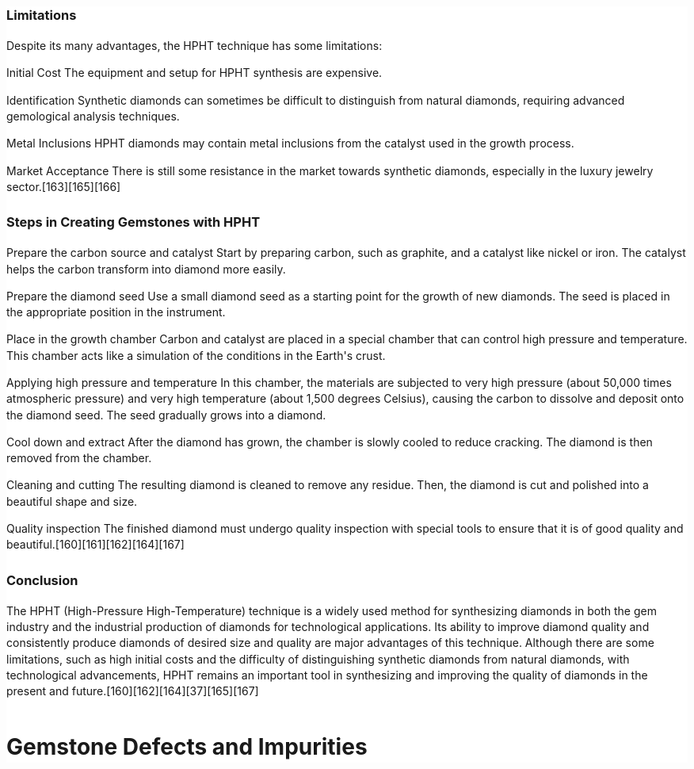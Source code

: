 ### Limitations

Despite its many advantages, the HPHT technique has some limitations:

Initial Cost The equipment and setup for HPHT synthesis are expensive.

Identification Synthetic diamonds can sometimes be difficult to distinguish from natural diamonds, requiring advanced gemological analysis techniques.

Metal Inclusions HPHT diamonds may contain metal inclusions from the catalyst used in the growth process.

Market Acceptance There is still some resistance in the market towards synthetic diamonds, especially in the luxury jewelry sector.[163][165][166]


### Steps in Creating Gemstones with HPHT

Prepare the carbon source and catalyst Start by preparing carbon, such as graphite, and a catalyst like nickel or iron. The catalyst helps the carbon transform into diamond more easily.

Prepare the diamond seed Use a small diamond seed as a starting point for the growth of new diamonds. The seed is placed in the appropriate position in the instrument.

Place in the growth chamber Carbon and catalyst are placed in a special chamber that can control high pressure and temperature. This chamber acts like a simulation of the conditions in the Earth's crust.

Applying high pressure and temperature In this chamber, the materials are subjected to very high pressure (about 50,000 times atmospheric pressure) and very high temperature (about 1,500 degrees Celsius), causing the carbon to dissolve and deposit onto the diamond seed. The seed gradually grows into a diamond.

Cool down and extract After the diamond has grown, the chamber is slowly cooled to reduce cracking. The diamond is then removed from the chamber.

Cleaning and cutting The resulting diamond is cleaned to remove any residue. Then, the diamond is cut and polished into a beautiful shape and size.

Quality inspection The finished diamond must undergo quality inspection with special tools to ensure that it is of good quality and beautiful.[160][161][162][164][167]


### Conclusion

The HPHT (High-Pressure High-Temperature) technique is a widely used method for synthesizing diamonds in both the gem industry and the industrial production of diamonds for technological applications. Its ability to improve diamond quality and consistently produce diamonds of desired size and quality are major advantages of this technique. Although there are some limitations, such as high initial costs and the difficulty of distinguishing synthetic diamonds from natural diamonds, with technological advancements, HPHT remains an important tool in synthesizing and improving the quality of diamonds in the present and future.[160][162][164][37][165][167]


## 


# Gemstone Defects and Impurities
